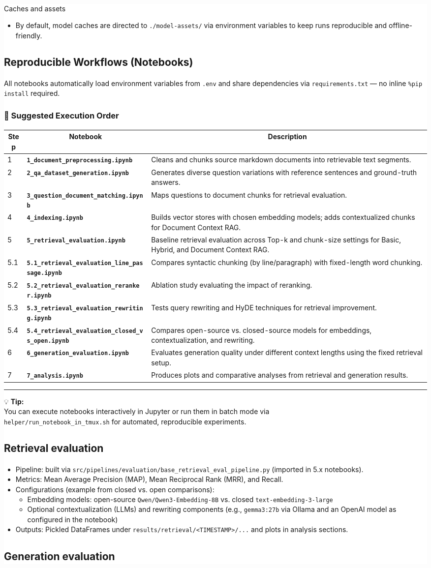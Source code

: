Caches and assets
- By default, model caches are directed to `./model-assets/` via environment variables to keep runs reproducible and offline-friendly.

## Reproducible Workflows (Notebooks)

All notebooks automatically load environment variables from `.env` and share dependencies via `requirements.txt` — no inline `%pip install` required.

### 🧩 Suggested Execution Order

| Step | Notebook | Description |
|------|-----------|-------------|
| 1 | **`1_document_preprocessing.ipynb`** | Cleans and chunks source markdown documents into retrievable text segments. |
| 2 | **`2_qa_dataset_generation.ipynb`** | Generates diverse question variations with reference sentences and ground-truth answers. |
| 3 | **`3_question_document_matching.ipynb`** | Maps questions to document chunks for retrieval evaluation. |
| 4 | **`4_indexing.ipynb`** | Builds vector stores with chosen embedding models; adds contextualized chunks for Document Context RAG. |
| 5 | **`5_retrieval_evaluation.ipynb`** | Baseline retrieval evaluation across Top-k and chunk-size settings for Basic, Hybrid, and Document Context RAG. |
| 5.1 | **`5.1_retrieval_evaluation_line_passage.ipynb`** | Compares syntactic chunking (by line/paragraph) with fixed-length word chunking. |
| 5.2 | **`5.2_retrieval_evaluation_reranker.ipynb`** | Ablation study evaluating the impact of reranking. |
| 5.3 | **`5.3_retrieval_evaluation_rewriting.ipynb`** | Tests query rewriting and HyDE techniques for retrieval improvement. |
| 5.4 | **`5.4_retrieval_evaluation_closed_vs_open.ipynb`** | Compares open-source vs. closed-source models for embeddings, contextualization, and rewriting. |
| 6 | **`6_generation_evaluation.ipynb`** | Evaluates generation quality under different context lengths using the fixed retrieval setup. |
| 7 | **`7_analysis.ipynb`** | Produces plots and comparative analyses from retrieval and generation results. |

---

💡 **Tip:**  
You can execute notebooks interactively in Jupyter or run them in batch mode via  
`helper/run_notebook_in_tmux.sh` for automated, reproducible experiments.

## Retrieval evaluation

- Pipeline: built via `src/pipelines/evaluation/base_retrieval_eval_pipeline.py` (imported in 5.x notebooks).
- Metrics: Mean Average Precision (MAP), Mean Reciprocal Rank (MRR), and Recall.
- Configurations (example from closed vs. open comparisons):
  - Embedding models: open-source `Qwen/Qwen3-Embedding-8B` vs. closed `text-embedding-3-large`
  - Optional contextualization (LLMs) and rewriting components (e.g., `gemma3:27b` via Ollama and an OpenAI model as configured in the notebook)
- Outputs: Pickled DataFrames under `results/retrieval/<TIMESTAMP>/...` and plots in analysis sections.

## Generation evaluation
